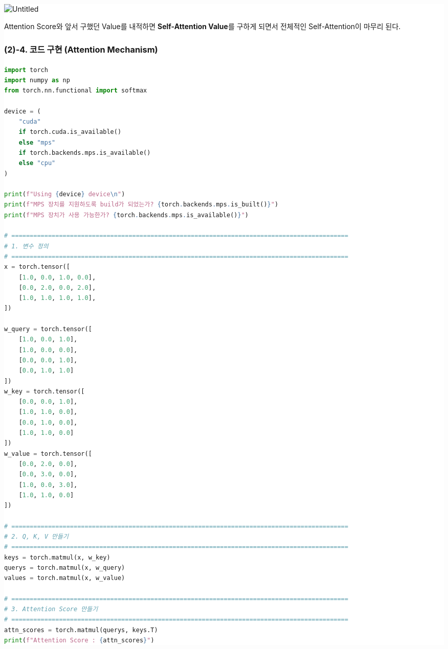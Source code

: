 ![Untitled](https://www.notion.so/image/https%3A%2F%2Fs3-us-west-2.amazonaws.com%2Fsecure.notion-static.com%2Fb86c448f-579e-442a-a015-ed3e677dcc98%2FUntitled.png?table=block&id=7108cd1c-7fb3-4350-b767-98e6546d8540&spaceId=ff68afbb-de24-495e-8075-109156ce3ceb&width=2000&userId=d0eae791-c1ef-435a-9af2-1c48d0457a62&cache=v2)

Attention Score와 앞서 구했던 Value를 내적하면 **Self-Attention Value**를 구하게 되면서 전체적인 Self-Attention이 마무리 된다.

### (2)-4. 코드 구현 (Attention Mechanism)

```python
import torch
import numpy as np
from torch.nn.functional import softmax

device = (
    "cuda"
    if torch.cuda.is_available()
    else "mps"
    if torch.backends.mps.is_available()
    else "cpu"
)

print(f"Using {device} device\n")
print(f"MPS 장치를 지원하도록 build가 되었는가? {torch.backends.mps.is_built()}")
print(f"MPS 장치가 사용 가능한가? {torch.backends.mps.is_available()}")

# ============================================================================================
# 1. 변수 정의
# ============================================================================================
x = torch.tensor([
    [1.0, 0.0, 1.0, 0.0],
    [0.0, 2.0, 0.0, 2.0],
    [1.0, 1.0, 1.0, 1.0],
])

w_query = torch.tensor([
    [1.0, 0.0, 1.0],
    [1.0, 0.0, 0.0],
    [0.0, 0.0, 1.0],
    [0.0, 1.0, 1.0]
])
w_key = torch.tensor([
    [0.0, 0.0, 1.0],
    [1.0, 1.0, 0.0],
    [0.0, 1.0, 0.0],
    [1.0, 1.0, 0.0]
])
w_value = torch.tensor([
    [0.0, 2.0, 0.0],
    [0.0, 3.0, 0.0],
    [1.0, 0.0, 3.0],
    [1.0, 1.0, 0.0]
])

# ============================================================================================
# 2. Q, K, V 만들기
# ============================================================================================
keys = torch.matmul(x, w_key)
querys = torch.matmul(x, w_query)
values = torch.matmul(x, w_value)

# ============================================================================================
# 3. Attention Score 만들기
# ============================================================================================
attn_scores = torch.matmul(querys, keys.T)
print(f"Attention Score : {attn_scores}")

```